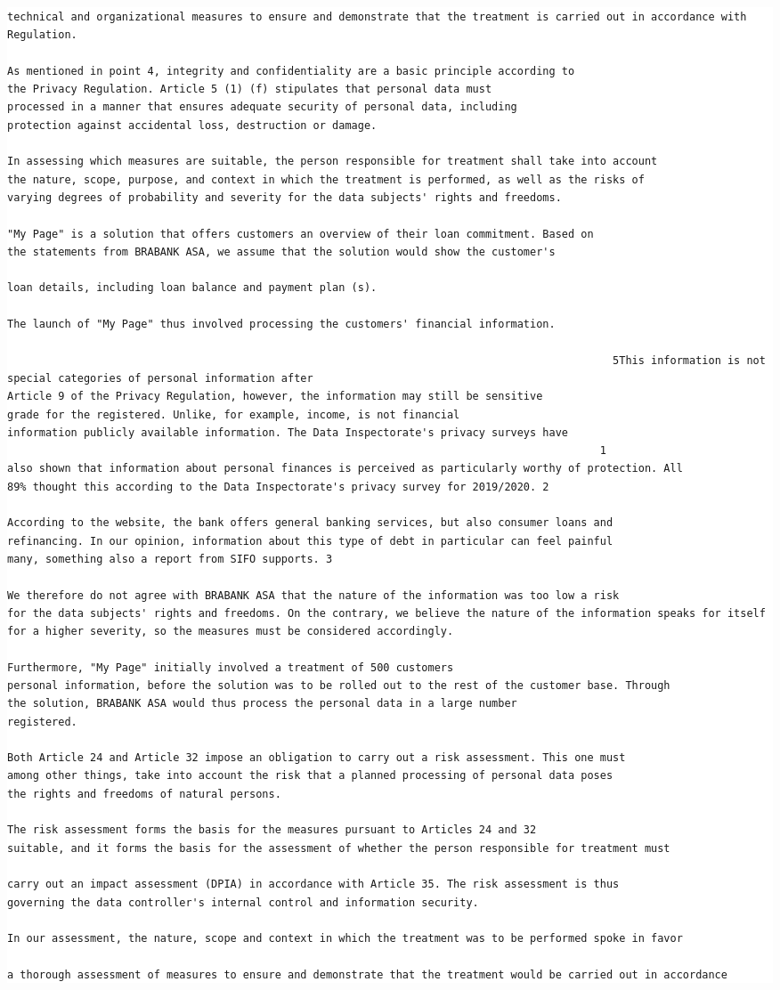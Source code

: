 ```
technical and organizational measures to ensure and demonstrate that the treatment is carried out in accordance with
Regulation.

As mentioned in point 4, integrity and confidentiality are a basic principle according to
the Privacy Regulation. Article 5 (1) (f) stipulates that personal data must
processed in a manner that ensures adequate security of personal data, including
protection against accidental loss, destruction or damage.

In assessing which measures are suitable, the person responsible for treatment shall take into account
the nature, scope, purpose, and context in which the treatment is performed, as well as the risks of
varying degrees of probability and severity for the data subjects' rights and freedoms.

"My Page" is a solution that offers customers an overview of their loan commitment. Based on
the statements from BRABANK ASA, we assume that the solution would show the customer's

loan details, including loan balance and payment plan (s).

The launch of "My Page" thus involved processing the customers' financial information.

                                                                                               5This information is not special categories of personal information after
Article 9 of the Privacy Regulation, however, the information may still be sensitive
grade for the registered. Unlike, for example, income, is not financial
information publicly available information. The Data Inspectorate's privacy surveys have
                                                                                             1
also shown that information about personal finances is perceived as particularly worthy of protection. All
89% thought this according to the Data Inspectorate's privacy survey for 2019/2020. 2

According to the website, the bank offers general banking services, but also consumer loans and
refinancing. In our opinion, information about this type of debt in particular can feel painful
many, something also a report from SIFO supports. 3

We therefore do not agree with BRABANK ASA that the nature of the information was too low a risk
for the data subjects' rights and freedoms. On the contrary, we believe the nature of the information speaks for itself
for a higher severity, so the measures must be considered accordingly.

Furthermore, "My Page" initially involved a treatment of 500 customers
personal information, before the solution was to be rolled out to the rest of the customer base. Through
the solution, BRABANK ASA would thus process the personal data in a large number
registered.

Both Article 24 and Article 32 impose an obligation to carry out a risk assessment. This one must
among other things, take into account the risk that a planned processing of personal data poses
the rights and freedoms of natural persons.

The risk assessment forms the basis for the measures pursuant to Articles 24 and 32
suitable, and it forms the basis for the assessment of whether the person responsible for treatment must

carry out an impact assessment (DPIA) in accordance with Article 35. The risk assessment is thus
governing the data controller's internal control and information security.

In our assessment, the nature, scope and context in which the treatment was to be performed spoke in favor

a thorough assessment of measures to ensure and demonstrate that the treatment would be carried out in accordance
```